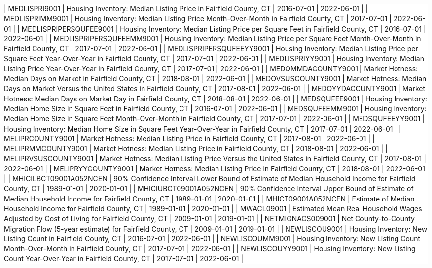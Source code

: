 | MEDLISPRI9001             | Housing Inventory: Median Listing Price in Fairfield County, CT                                                                                                               | 2016-07-01          | 2022-06-01        |
| MEDLISPRIMM9001           | Housing Inventory: Median Listing Price Month-Over-Month in Fairfield County, CT                                                                                              | 2017-07-01          | 2022-06-01        |
| MEDLISPRIPERSQUFEE9001    | Housing Inventory: Median Listing Price per Square Feet in Fairfield County, CT                                                                                               | 2016-07-01          | 2022-06-01        |
| MEDLISPRIPERSQUFEEMM9001  | Housing Inventory: Median Listing Price per Square Feet Month-Over-Month in Fairfield County, CT                                                                              | 2017-07-01          | 2022-06-01        |
| MEDLISPRIPERSQUFEEYY9001  | Housing Inventory: Median Listing Price per Square Feet Year-Over-Year in Fairfield County, CT                                                                                | 2017-07-01          | 2022-06-01        |
| MEDLISPRIYY9001           | Housing Inventory: Median Listing Price Year-Over-Year in Fairfield County, CT                                                                                                | 2017-07-01          | 2022-06-01        |
| MEDOMMDACOUNTY9001        | Market Hotness: Median Days on Market in Fairfield County, CT                                                                                                                 | 2018-08-01          | 2022-06-01        |
| MEDOVSUSCOUNTY9001        | Market Hotness: Median Days on Market Versus the United States in Fairfield County, CT                                                                                        | 2017-08-01          | 2022-06-01        |
| MEDOYYDACOUNTY9001        | Market Hotness: Median Days on Market Day in Fairfield County, CT                                                                                                             | 2018-08-01          | 2022-06-01        |
| MEDSQUFEE9001             | Housing Inventory: Median Home Size in Square Feet in Fairfield County, CT                                                                                                    | 2016-07-01          | 2022-06-01        |
| MEDSQUFEEMM9001           | Housing Inventory: Median Home Size in Square Feet Month-Over-Month in Fairfield County, CT                                                                                   | 2017-07-01          | 2022-06-01        |
| MEDSQUFEEYY9001           | Housing Inventory: Median Home Size in Square Feet Year-Over-Year in Fairfield County, CT                                                                                     | 2017-07-01          | 2022-06-01        |
| MELIPRCOUNTY9001          | Market Hotness: Median Listing Price in Fairfield County, CT                                                                                                                  | 2017-08-01          | 2022-06-01        |
| MELIPRMMCOUNTY9001        | Market Hotness: Median Listing Price in Fairfield County, CT                                                                                                                  | 2018-08-01          | 2022-06-01        |
| MELIPRVSUSCOUNTY9001      | Market Hotness: Median Listing Price Versus the United States in Fairfield County, CT                                                                                         | 2017-08-01          | 2022-06-01        |
| MELIPRYYCOUNTY9001        | Market Hotness: Median Listing Price in Fairfield County, CT                                                                                                                  | 2018-08-01          | 2022-06-01        |
| MHICILBCT09001A052NCEN    | 90% Confidence Interval Lower Bound of Estimate of Median Household Income for Fairfield County, CT                                                                           | 1989-01-01          | 2020-01-01        |
| MHICIUBCT09001A052NCEN    | 90% Confidence Interval Upper Bound of Estimate of Median Household Income for Fairfield County, CT                                                                           | 1989-01-01          | 2020-01-01        |
| MHICT09001A052NCEN        | Estimate of Median Household Income for Fairfield County, CT                                                                                                                  | 1989-01-01          | 2020-01-01        |
| MWACL09001                | Estimated Mean Real Household Wages Adjusted by Cost of Living for Fairfield County, CT                                                                                       | 2009-01-01          | 2019-01-01        |
| NETMIGNACS009001          | Net County-to-County Migration Flow (5-year estimate) for Fairfield County, CT                                                                                                | 2009-01-01          | 2019-01-01        |
| NEWLISCOU9001             | Housing Inventory: New Listing Count in Fairfield County, CT                                                                                                                  | 2016-07-01          | 2022-06-01        |
| NEWLISCOUMM9001           | Housing Inventory: New Listing Count Month-Over-Month in Fairfield County, CT                                                                                                 | 2017-07-01          | 2022-06-01        |
| NEWLISCOUYY9001           | Housing Inventory: New Listing Count Year-Over-Year in Fairfield County, CT                                                                                                   | 2017-07-01          | 2022-06-01        |